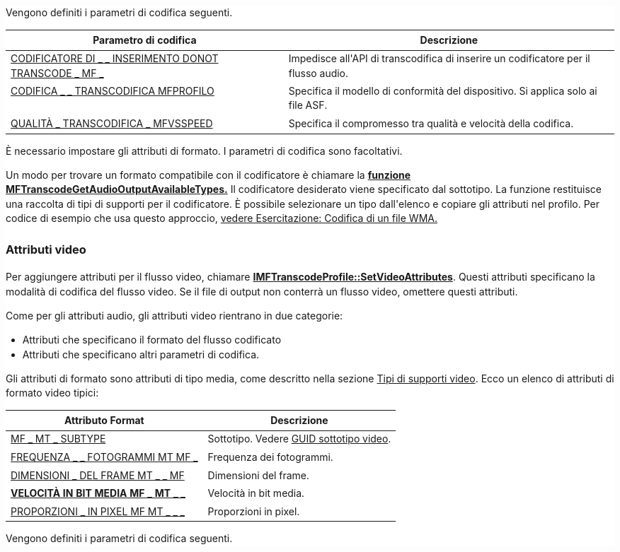 

 

Vengono definiti i parametri di codifica seguenti.



| Parametro di codifica                                                             | Descrizione                                                                |
|--------------------------------------------------------------------------------|----------------------------------------------------------------------------|
| [CODIFICATORE DI \_ \_ INSERIMENTO DONOT TRANSCODE \_ MF \_](mf-transcode-donot-insert-encoder.md) | Impedisce all'API di transcodifica di inserire un codificatore per il flusso audio. |
| [CODIFICA \_ \_ TRANSCODIFICA MFPROFILO](mf-transcode-encodingprofile.md)             | Specifica il modello di conformità del dispositivo. Si applica solo ai file ASF.    |
| [QUALITÀ \_ TRANSCODIFICA \_ MFVSSPEED](mf-transcode-qualityvsspeed.md)               | Specifica il compromesso tra qualità e velocità della codifica.                |



 

È necessario impostare gli attributi di formato. I parametri di codifica sono facoltativi.

Un modo per trovare un formato compatibile con il codificatore è chiamare la [**funzione MFTranscodeGetAudioOutputAvailableTypes.**](/windows/desktop/api/mfidl/nf-mfidl-mftranscodegetaudiooutputavailabletypes) Il codificatore desiderato viene specificato dal sottotipo. La funzione restituisce una raccolta di tipi di supporti per il codificatore. È possibile selezionare un tipo dall'elenco e copiare gli attributi nel profilo. Per codice di esempio che usa questo approccio, [vedere Esercitazione: Codifica di un file WMA.](tutorial--converting-an-mp3-file-to-a-wma-file.md)

### <a name="video-attributes"></a>Attributi video

Per aggiungere attributi per il flusso video, chiamare [**IMFTranscodeProfile::SetVideoAttributes**](/windows/desktop/api/mfidl/nf-mfidl-imftranscodeprofile-setvideoattributes). Questi attributi specificano la modalità di codifica del flusso video. Se il file di output non conterrà un flusso video, omettere questi attributi.

Come per gli attributi audio, gli attributi video rientrano in due categorie:

-   Attributi che specificano il formato del flusso codificato
-   Attributi che specificano altri parametri di codifica.

Gli attributi di formato sono attributi di tipo media, come descritto nella sezione [Tipi di supporti video](video-media-types.md). Ecco un elenco di attributi di formato video tipici:



| Attributo Format                                                       | Descrizione                                                      |
|------------------------------------------------------------------------|------------------------------------------------------------------|
| [MF \_ MT \_ SUBTYPE](mf-mt-subtype-attribute.md)                         | Sottotipo. Vedere [GUID sottotipo video](video-subtype-guids.md). |
| [FREQUENZA \_ \_ FOTOGRAMMI MT MF \_](mf-mt-frame-rate-attribute.md)                  | Frequenza dei fotogrammi.                                                  |
| [DIMENSIONI \_ DEL FRAME MT \_ \_ MF](mf-mt-frame-size-attribute.md)                  | Dimensioni del frame.                                                  |
| [**VELOCITÀ IN BIT MEDIA MF \_ MT \_ \_**](mf-mt-avg-bitrate-attribute.md)            | Velocità in bit media.                                            |
| [PROPORZIONI \_ IN PIXEL MF MT \_ \_ \_](mf-mt-pixel-aspect-ratio-attribute.md) | Proporzioni in pixel.                                          |



 

Vengono definiti i parametri di codifica seguenti.
